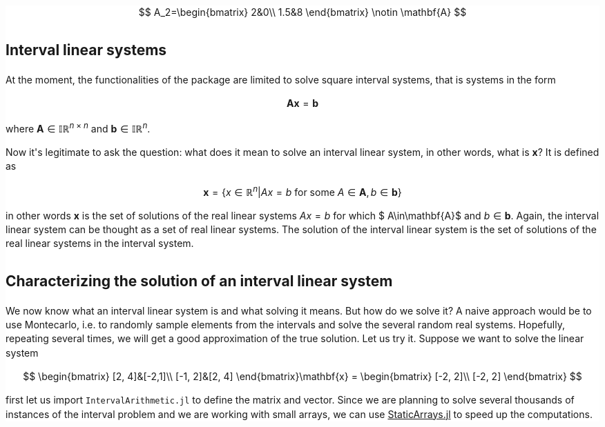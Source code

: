 $$
A_2=\begin{bmatrix}
2&0\\
1.5&8
\end{bmatrix} \notin \mathbf{A}
$$

## Interval linear systems

At the moment, the functionalities of the package are limited to solve square interval systems,
that is systems in the form

$$
\mathbf{A}\mathbf{x}=\mathbf{b}
$$

where $\mathbf{A}\in\mathbb{I}\mathbb{R}^{n\times n}$ and $\mathbf{b}\in\mathbb{I}\mathbb{R}^n$.

Now it's legitimate to ask the question: what does it mean to solve an interval linear system, in other words, what is $\mathbf{x}$? It is
defined as

$$
\mathbf{x} = \{x \in \mathbb{R}^n | Ax=b \text{ for some } A\in\mathbf{A}, b\in\mathbf{b} \}
$$

in other words $\mathbf{x}$ is the set of solutions of the real linear systems $Ax=b$ for which $ A\in\mathbf{A}$ and $b\in\mathbf{b}$.
Again, the interval linear system can be thought as a set of real linear systems. 
The solution of the interval linear system is the set of solutions of the real linear systems in the interval system.

## Characterizing the solution of an interval linear system

We now know what an interval linear system is and what solving it means. But how do we solve it? A naive approach would be to use
Montecarlo, i.e. to randomly sample elements from the intervals and solve the several random real systems.
Hopefully, repeating several times, we will get a good approximation of the true solution. Let us try it.
Suppose we want to solve the linear system

$$
\begin{bmatrix}
[2, 4]&[-2,1]\\
[-1, 2]&[2, 4]
\end{bmatrix}\mathbf{x} =
\begin{bmatrix}
[-2, 2]\\
[-2, 2]
\end{bmatrix}
$$

first let us import `IntervalArithmetic.jl` to define the matrix and vector.
Since we are planning to solve several thousands of instances of the interval problem and we are working with small arrays, we can use [StaticArrays.jl](https://github.com/JuliaArrays/StaticArrays.jl) to speed up the computations.

